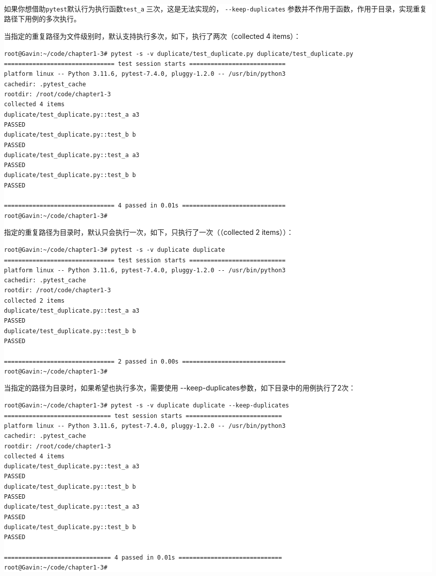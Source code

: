 如果你想借助`pytest`默认行为执行函数`test_a` 三次，这是无法实现的， `--keep-duplicates` 参数并不作用于函数，作用于目录，实现重复路径下用例的多次执行。



当指定的重复路径为文件级别时，默认支持执行多次，如下，执行了两次（collected 4 items）：

```shell
root@Gavin:~/code/chapter1-3# pytest -s -v duplicate/test_duplicate.py duplicate/test_duplicate.py 
=============================== test session starts ===========================
platform linux -- Python 3.11.6, pytest-7.4.0, pluggy-1.2.0 -- /usr/bin/python3
cachedir: .pytest_cache
rootdir: /root/code/chapter1-3
collected 4 items
duplicate/test_duplicate.py::test_a a3
PASSED
duplicate/test_duplicate.py::test_b b
PASSED
duplicate/test_duplicate.py::test_a a3
PASSED
duplicate/test_duplicate.py::test_b b
PASSED

=============================== 4 passed in 0.01s =============================
root@Gavin:~/code/chapter1-3#
```



指定的重复路径为目录时，默认只会执行一次，如下，只执行了一次（（collected 2 items））：

```shell
root@Gavin:~/code/chapter1-3# pytest -s -v duplicate duplicate
=============================== test session starts ===========================
platform linux -- Python 3.11.6, pytest-7.4.0, pluggy-1.2.0 -- /usr/bin/python3
cachedir: .pytest_cache
rootdir: /root/code/chapter1-3
collected 2 items
duplicate/test_duplicate.py::test_a a3
PASSED
duplicate/test_duplicate.py::test_b b
PASSED

=============================== 2 passed in 0.00s =============================
root@Gavin:~/code/chapter1-3#
```



当指定的路径为目录时，如果希望也执行多次，需要使用 --keep-duplicates参数，如下目录中的用例执行了2次：

```shell
root@Gavin:~/code/chapter1-3# pytest -s -v duplicate duplicate --keep-duplicates
============================== test session starts ===========================
platform linux -- Python 3.11.6, pytest-7.4.0, pluggy-1.2.0 -- /usr/bin/python3
cachedir: .pytest_cache
rootdir: /root/code/chapter1-3
collected 4 items
duplicate/test_duplicate.py::test_a a3
PASSED
duplicate/test_duplicate.py::test_b b
PASSED
duplicate/test_duplicate.py::test_a a3
PASSED
duplicate/test_duplicate.py::test_b b
PASSED

============================== 4 passed in 0.01s =============================
root@Gavin:~/code/chapter1-3#
```
